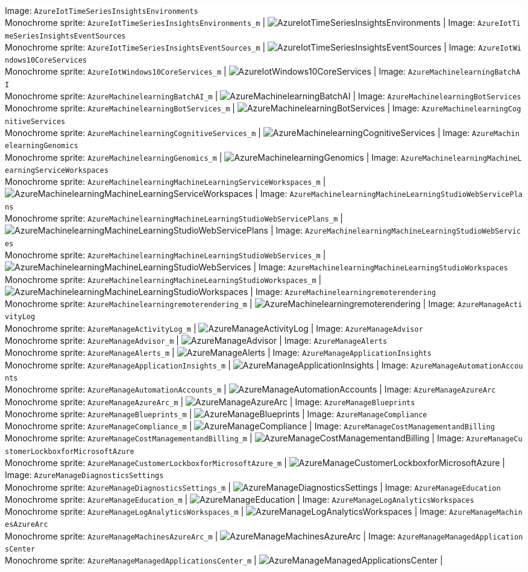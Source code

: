 Image: `AzureIotTimeSeriesInsightsEnvironments`<br>Monochrome sprite: `AzureIotTimeSeriesInsightsEnvironments_m` | ![AzureIotTimeSeriesInsightsEnvironments](dist/AzureIotTimeSeriesInsightsEnvironments_tbg.png) |
Image: `AzureIotTimeSeriesInsightsEventSources`<br>Monochrome sprite: `AzureIotTimeSeriesInsightsEventSources_m` | ![AzureIotTimeSeriesInsightsEventSources](dist/AzureIotTimeSeriesInsightsEventSources_tbg.png) |
Image: `AzureIotWindows10CoreServices`<br>Monochrome sprite: `AzureIotWindows10CoreServices_m` | ![AzureIotWindows10CoreServices](dist/AzureIotWindows10CoreServices_tbg.png) |
Image: `AzureMachinelearningBatchAI`<br>Monochrome sprite: `AzureMachinelearningBatchAI_m` | ![AzureMachinelearningBatchAI](dist/AzureMachinelearningBatchAI_tbg.png) |
Image: `AzureMachinelearningBotServices`<br>Monochrome sprite: `AzureMachinelearningBotServices_m` | ![AzureMachinelearningBotServices](dist/AzureMachinelearningBotServices_tbg.png) |
Image: `AzureMachinelearningCognitiveServices`<br>Monochrome sprite: `AzureMachinelearningCognitiveServices_m` | ![AzureMachinelearningCognitiveServices](dist/AzureMachinelearningCognitiveServices_tbg.png) |
Image: `AzureMachinelearningGenomics`<br>Monochrome sprite: `AzureMachinelearningGenomics_m` | ![AzureMachinelearningGenomics](dist/AzureMachinelearningGenomics_tbg.png) |
Image: `AzureMachinelearningMachineLearningServiceWorkspaces`<br>Monochrome sprite: `AzureMachinelearningMachineLearningServiceWorkspaces_m` | ![AzureMachinelearningMachineLearningServiceWorkspaces](dist/AzureMachinelearningMachineLearningServiceWorkspaces_tbg.png) |
Image: `AzureMachinelearningMachineLearningStudioWebServicePlans`<br>Monochrome sprite: `AzureMachinelearningMachineLearningStudioWebServicePlans_m` | ![AzureMachinelearningMachineLearningStudioWebServicePlans](dist/AzureMachinelearningMachineLearningStudioWebServicePlans_tbg.png) |
Image: `AzureMachinelearningMachineLearningStudioWebServices`<br>Monochrome sprite: `AzureMachinelearningMachineLearningStudioWebServices_m` | ![AzureMachinelearningMachineLearningStudioWebServices](dist/AzureMachinelearningMachineLearningStudioWebServices_tbg.png) |
Image: `AzureMachinelearningMachineLearningStudioWorkspaces`<br>Monochrome sprite: `AzureMachinelearningMachineLearningStudioWorkspaces_m` | ![AzureMachinelearningMachineLearningStudioWorkspaces](dist/AzureMachinelearningMachineLearningStudioWorkspaces_tbg.png) |
Image: `AzureMachinelearningremoterendering`<br>Monochrome sprite: `AzureMachinelearningremoterendering_m` | ![AzureMachinelearningremoterendering](dist/AzureMachinelearningremoterendering_tbg.png) |
Image: `AzureManageActivityLog`<br>Monochrome sprite: `AzureManageActivityLog_m` | ![AzureManageActivityLog](dist/AzureManageActivityLog_tbg.png) |
Image: `AzureManageAdvisor`<br>Monochrome sprite: `AzureManageAdvisor_m` | ![AzureManageAdvisor](dist/AzureManageAdvisor_tbg.png) |
Image: `AzureManageAlerts`<br>Monochrome sprite: `AzureManageAlerts_m` | ![AzureManageAlerts](dist/AzureManageAlerts_tbg.png) |
Image: `AzureManageApplicationInsights`<br>Monochrome sprite: `AzureManageApplicationInsights_m` | ![AzureManageApplicationInsights](dist/AzureManageApplicationInsights_tbg.png) |
Image: `AzureManageAutomationAccounts`<br>Monochrome sprite: `AzureManageAutomationAccounts_m` | ![AzureManageAutomationAccounts](dist/AzureManageAutomationAccounts_tbg.png) |
Image: `AzureManageAzureArc`<br>Monochrome sprite: `AzureManageAzureArc_m` | ![AzureManageAzureArc](dist/AzureManageAzureArc_tbg.png) |
Image: `AzureManageBlueprints`<br>Monochrome sprite: `AzureManageBlueprints_m` | ![AzureManageBlueprints](dist/AzureManageBlueprints_tbg.png) |
Image: `AzureManageCompliance`<br>Monochrome sprite: `AzureManageCompliance_m` | ![AzureManageCompliance](dist/AzureManageCompliance_tbg.png) |
Image: `AzureManageCostManagementandBilling`<br>Monochrome sprite: `AzureManageCostManagementandBilling_m` | ![AzureManageCostManagementandBilling](dist/AzureManageCostManagementandBilling_tbg.png) |
Image: `AzureManageCustomerLockboxforMicrosoftAzure`<br>Monochrome sprite: `AzureManageCustomerLockboxforMicrosoftAzure_m` | ![AzureManageCustomerLockboxforMicrosoftAzure](dist/AzureManageCustomerLockboxforMicrosoftAzure_tbg.png) |
Image: `AzureManageDiagnosticsSettings`<br>Monochrome sprite: `AzureManageDiagnosticsSettings_m` | ![AzureManageDiagnosticsSettings](dist/AzureManageDiagnosticsSettings_tbg.png) |
Image: `AzureManageEducation`<br>Monochrome sprite: `AzureManageEducation_m` | ![AzureManageEducation](dist/AzureManageEducation_tbg.png) |
Image: `AzureManageLogAnalyticsWorkspaces`<br>Monochrome sprite: `AzureManageLogAnalyticsWorkspaces_m` | ![AzureManageLogAnalyticsWorkspaces](dist/AzureManageLogAnalyticsWorkspaces_tbg.png) |
Image: `AzureManageMachinesAzureArc`<br>Monochrome sprite: `AzureManageMachinesAzureArc_m` | ![AzureManageMachinesAzureArc](dist/AzureManageMachinesAzureArc_tbg.png) |
Image: `AzureManageManagedApplicationsCenter`<br>Monochrome sprite: `AzureManageManagedApplicationsCenter_m` | ![AzureManageManagedApplicationsCenter](dist/AzureManageManagedApplicationsCenter_tbg.png) |